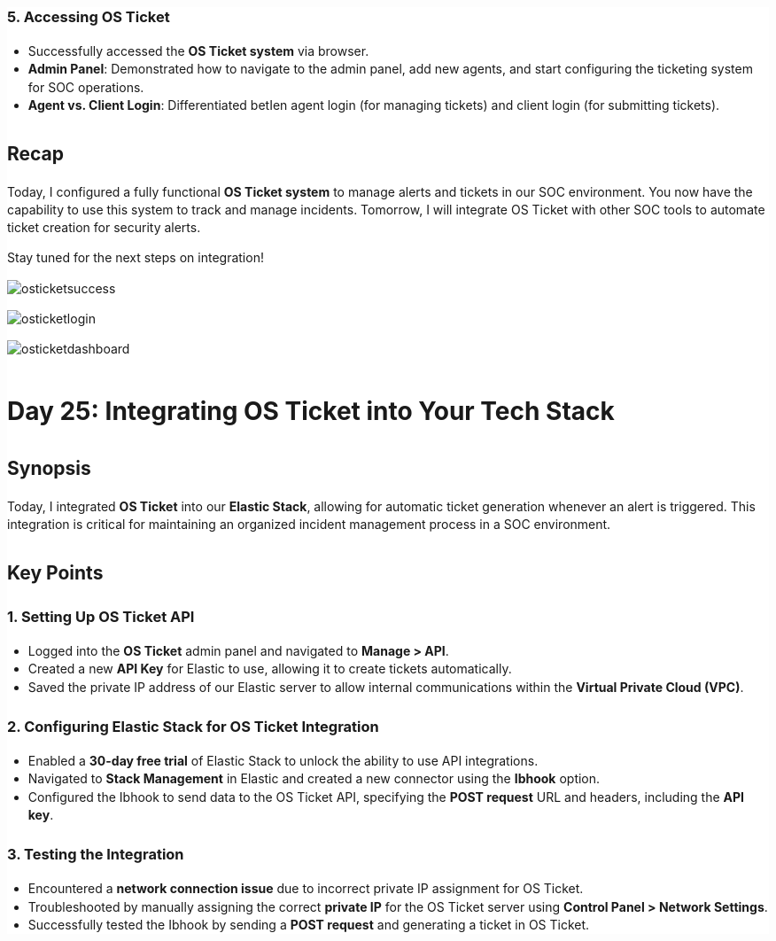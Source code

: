 ### 5. **Accessing OS Ticket**
   - Successfully accessed the **OS Ticket system** via browser.
   - **Admin Panel**: Demonstrated how to navigate to the admin panel, add new agents, and start configuring the ticketing system for SOC operations.
   - **Agent vs. Client Login**: Differentiated betIen agent login (for managing tickets) and client login (for submitting tickets).

## Recap
Today, I configured a fully functional **OS Ticket system** to manage alerts and tickets in our SOC environment. You now have the capability to use this system to track and manage incidents. Tomorrow, I will integrate OS Ticket with other SOC tools to automate ticket creation for security alerts.

Stay tuned for the next steps on integration!

![osticketsuccess](https://github.com/user-attachments/assets/bcabcdbd-9dda-40b5-8f03-e88f2ddbacd3)

![osticketlogin](https://github.com/user-attachments/assets/261abf6c-8622-4bb6-9ba1-4739583008ce)

![osticketdashboard](https://github.com/user-attachments/assets/30a5efef-e810-4c3d-91f3-69cded424145)



# Day 25: Integrating OS Ticket into Your Tech Stack

## Synopsis
Today, I integrated **OS Ticket** into our **Elastic Stack**, allowing for automatic ticket generation whenever an alert is triggered. This integration is critical for maintaining an organized incident management process in a SOC environment.

## Key Points

### 1. **Setting Up OS Ticket API**
   - Logged into the **OS Ticket** admin panel and navigated to **Manage > API**.
   - Created a new **API Key** for Elastic to use, allowing it to create tickets automatically.
   - Saved the private IP address of our Elastic server to allow internal communications within the **Virtual Private Cloud (VPC)**.

### 2. **Configuring Elastic Stack for OS Ticket Integration**
   - Enabled a **30-day free trial** of Elastic Stack to unlock the ability to use API integrations.
   - Navigated to **Stack Management** in Elastic and created a new connector using the **Ibhook** option.
   - Configured the Ibhook to send data to the OS Ticket API, specifying the **POST request** URL and headers, including the **API key**.

### 3. **Testing the Integration**
   - Encountered a **network connection issue** due to incorrect private IP assignment for OS Ticket.
   - Troubleshooted by manually assigning the correct **private IP** for the OS Ticket server using **Control Panel > Network Settings**.
   - Successfully tested the Ibhook by sending a **POST request** and generating a ticket in OS Ticket.
